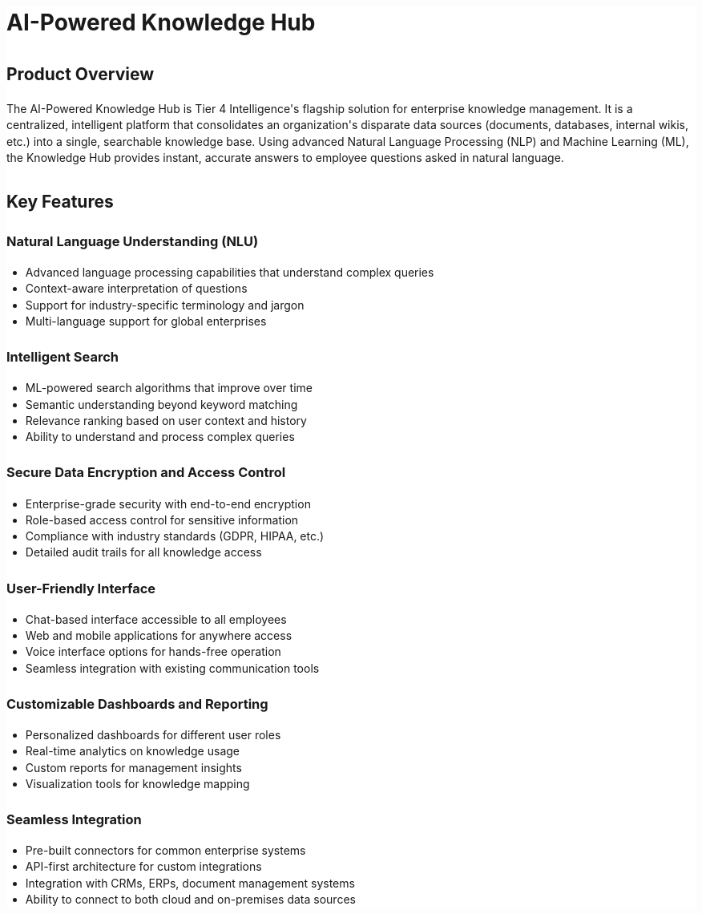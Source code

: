 # AI-Powered Knowledge Hub

## Product Overview

The AI-Powered Knowledge Hub is Tier 4 Intelligence's flagship solution for enterprise knowledge management. It is a centralized, intelligent platform that consolidates an organization's disparate data sources (documents, databases, internal wikis, etc.) into a single, searchable knowledge base. Using advanced Natural Language Processing (NLP) and Machine Learning (ML), the Knowledge Hub provides instant, accurate answers to employee questions asked in natural language.

## Key Features

### Natural Language Understanding (NLU)
- Advanced language processing capabilities that understand complex queries
- Context-aware interpretation of questions
- Support for industry-specific terminology and jargon
- Multi-language support for global enterprises

### Intelligent Search
- ML-powered search algorithms that improve over time
- Semantic understanding beyond keyword matching
- Relevance ranking based on user context and history
- Ability to understand and process complex queries

### Secure Data Encryption and Access Control
- Enterprise-grade security with end-to-end encryption
- Role-based access control for sensitive information
- Compliance with industry standards (GDPR, HIPAA, etc.)
- Detailed audit trails for all knowledge access

### User-Friendly Interface
- Chat-based interface accessible to all employees
- Web and mobile applications for anywhere access
- Voice interface options for hands-free operation
- Seamless integration with existing communication tools

### Customizable Dashboards and Reporting
- Personalized dashboards for different user roles
- Real-time analytics on knowledge usage
- Custom reports for management insights
- Visualization tools for knowledge mapping

### Seamless Integration
- Pre-built connectors for common enterprise systems
- API-first architecture for custom integrations
- Integration with CRMs, ERPs, document management systems
- Ability to connect to both cloud and on-premises data sources
